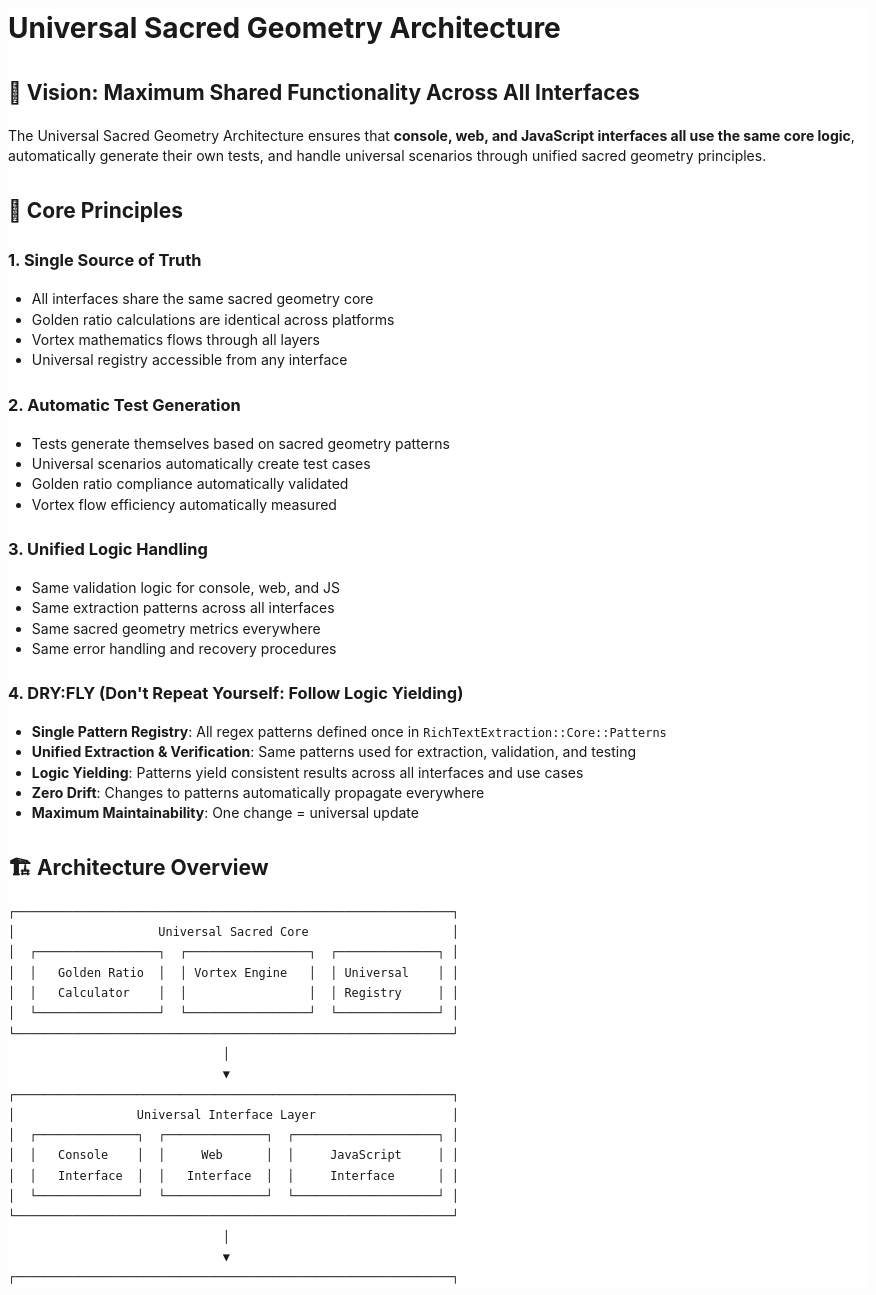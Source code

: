 # Universal Sacred Geometry Architecture

## 🌟 Vision: Maximum Shared Functionality Across All Interfaces

The Universal Sacred Geometry Architecture ensures that **console, web, and JavaScript interfaces all use the same core logic**, automatically generate their own tests, and handle universal scenarios through unified sacred geometry principles.

## 🎯 Core Principles

### 1. **Single Source of Truth**
- All interfaces share the same sacred geometry core
- Golden ratio calculations are identical across platforms
- Vortex mathematics flows through all layers
- Universal registry accessible from any interface

### 2. **Automatic Test Generation**
- Tests generate themselves based on sacred geometry patterns
- Universal scenarios automatically create test cases
- Golden ratio compliance automatically validated
- Vortex flow efficiency automatically measured

### 3. **Unified Logic Handling**
- Same validation logic for console, web, and JS
- Same extraction patterns across all interfaces
- Same sacred geometry metrics everywhere
- Same error handling and recovery procedures

### 4. **DRY:FLY (Don't Repeat Yourself: Follow Logic Yielding)**
- **Single Pattern Registry**: All regex patterns defined once in `RichTextExtraction::Core::Patterns`
- **Unified Extraction & Verification**: Same patterns used for extraction, validation, and testing
- **Logic Yielding**: Patterns yield consistent results across all interfaces and use cases
- **Zero Drift**: Changes to patterns automatically propagate everywhere
- **Maximum Maintainability**: One change = universal update

## 🏗️ Architecture Overview

```
┌─────────────────────────────────────────────────────────────┐
│                    Universal Sacred Core                    │
│  ┌─────────────────┐  ┌─────────────────┐  ┌──────────────┐ │
│  │   Golden Ratio  │  │ Vortex Engine   │  │ Universal    │ │
│  │   Calculator    │  │                 │  │ Registry     │ │
│  └─────────────────┘  └─────────────────┘  └──────────────┘ │
└─────────────────────────────────────────────────────────────┘
                              │
                              ▼
┌─────────────────────────────────────────────────────────────┐
│                 Universal Interface Layer                   │
│  ┌──────────────┐  ┌──────────────┐  ┌────────────────────┐ │
│  │   Console    │  │     Web      │  │     JavaScript     │ │
│  │   Interface  │  │   Interface  │  │     Interface      │ │
│  └──────────────┘  └──────────────┘  └────────────────────┘ │
└─────────────────────────────────────────────────────────────┘
                              │
                              ▼
┌─────────────────────────────────────────────────────────────┐
```